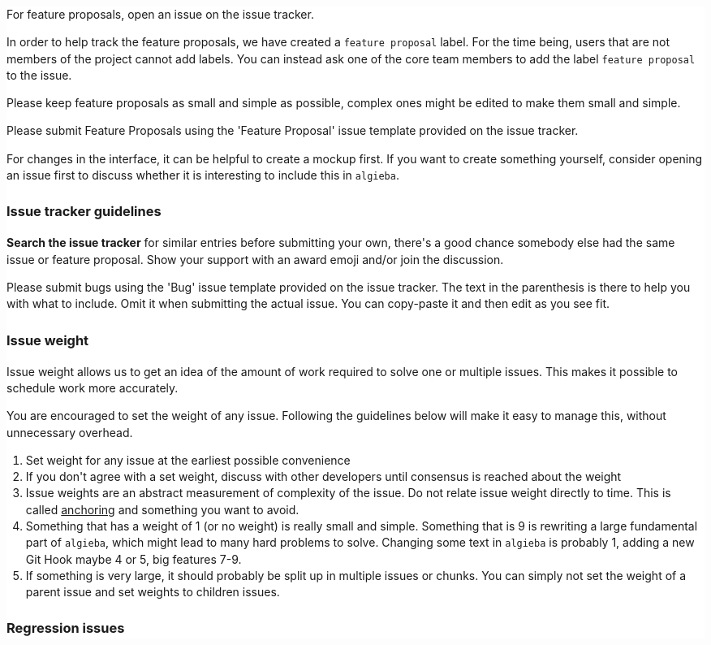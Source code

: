 For feature proposals, open an issue on the
issue tracker.

In order to help track the feature proposals, we have created a
`feature proposal` label. For the time being, users that are not members
of the project cannot add labels. You can instead ask one of the core team
members to add the label `feature proposal` to the issue.

Please keep feature proposals as small and simple as possible, complex ones
might be edited to make them small and simple.

Please submit Feature Proposals using the 'Feature Proposal' issue template provided on the issue tracker.

For changes in the interface, it can be helpful to create a mockup first.
If you want to create something yourself, consider opening an issue first to
discuss whether it is interesting to include this in `algieba`.

### Issue tracker guidelines

**Search the issue tracker** for similar entries before
submitting your own, there's a good chance somebody else had the same issue or
feature proposal. Show your support with an award emoji and/or join the
discussion.

Please submit bugs using the 'Bug' issue template provided on the issue tracker.
The text in the parenthesis is there to help you with what to include. Omit it
when submitting the actual issue. You can copy-paste it and then edit as you
see fit.

### Issue weight

Issue weight allows us to get an idea of the amount of work required to solve
one or multiple issues. This makes it possible to schedule work more accurately.

You are encouraged to set the weight of any issue. Following the guidelines
below will make it easy to manage this, without unnecessary overhead.

1. Set weight for any issue at the earliest possible convenience
1. If you don't agree with a set weight, discuss with other developers until
consensus is reached about the weight
1. Issue weights are an abstract measurement of complexity of the issue. Do not
relate issue weight directly to time. This is called [anchoring](https://en.wikipedia.org/wiki/Anchoring)
and something you want to avoid.
1. Something that has a weight of 1 (or no weight) is really small and simple.
Something that is 9 is rewriting a large fundamental part of `algieba`,
which might lead to many hard problems to solve. Changing some text in `algieba`
is probably 1, adding a new Git Hook maybe 4 or 5, big features 7-9.
1. If something is very large, it should probably be split up in multiple
issues or chunks. You can simply not set the weight of a parent issue and set
weights to children issues.

### Regression issues
